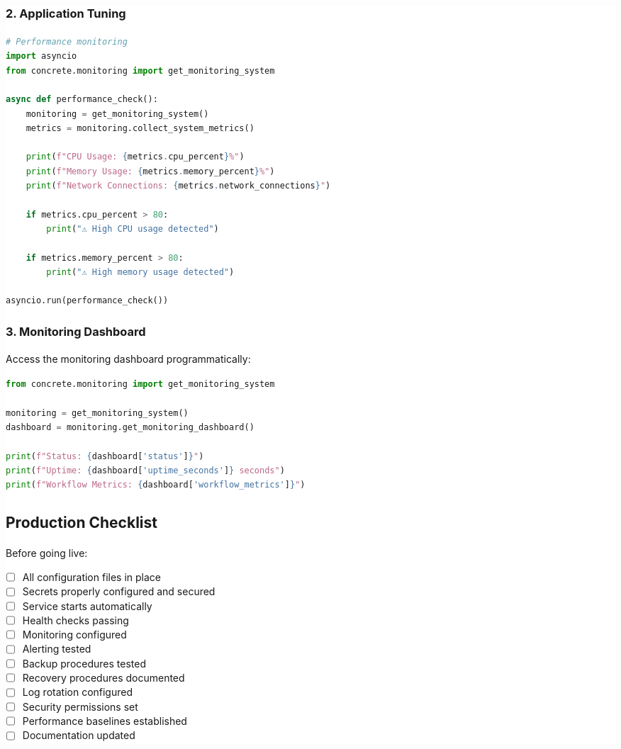 ### 2. Application Tuning

```python
# Performance monitoring
import asyncio
from concrete.monitoring import get_monitoring_system

async def performance_check():
    monitoring = get_monitoring_system()
    metrics = monitoring.collect_system_metrics()
    
    print(f"CPU Usage: {metrics.cpu_percent}%")
    print(f"Memory Usage: {metrics.memory_percent}%")
    print(f"Network Connections: {metrics.network_connections}")
    
    if metrics.cpu_percent > 80:
        print("⚠️ High CPU usage detected")
    
    if metrics.memory_percent > 80:
        print("⚠️ High memory usage detected")

asyncio.run(performance_check())
```

### 3. Monitoring Dashboard

Access the monitoring dashboard programmatically:

```python
from concrete.monitoring import get_monitoring_system

monitoring = get_monitoring_system()
dashboard = monitoring.get_monitoring_dashboard()

print(f"Status: {dashboard['status']}")
print(f"Uptime: {dashboard['uptime_seconds']} seconds")
print(f"Workflow Metrics: {dashboard['workflow_metrics']}")
```

## Production Checklist

Before going live:

- [ ] All configuration files in place
- [ ] Secrets properly configured and secured
- [ ] Service starts automatically
- [ ] Health checks passing
- [ ] Monitoring configured
- [ ] Alerting tested
- [ ] Backup procedures tested
- [ ] Recovery procedures documented
- [ ] Log rotation configured
- [ ] Security permissions set
- [ ] Performance baselines established
- [ ] Documentation updated

